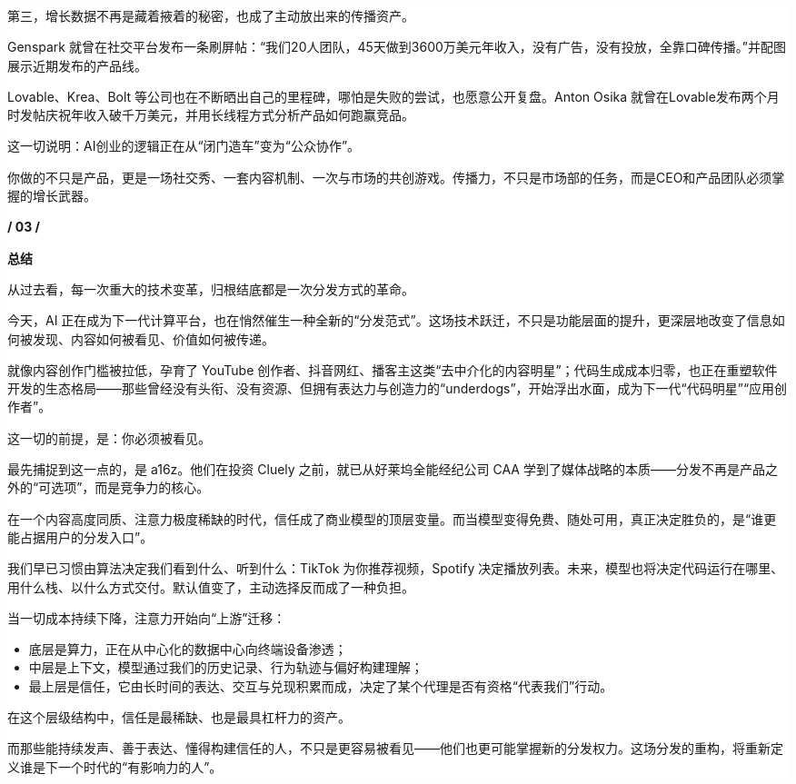 
第三，增长数据不再是藏着掖着的秘密，也成了主动放出来的传播资产。

  

Genspark 就曾在社交平台发布一条刷屏帖：“我们20人团队，45天做到3600万美元年收入，没有广告，没有投放，全靠口碑传播。”并配图展示近期发布的产品线。

  

Lovable、Krea、Bolt 等公司也在不断晒出自己的里程碑，哪怕是失败的尝试，也愿意公开复盘。Anton Osika 就曾在Lovable发布两个月时发帖庆祝年收入破千万美元，并用长线程方式分析产品如何跑赢竞品。

  

这一切说明：AI创业的逻辑正在从“闭门造车”变为“公众协作”。

  

你做的不只是产品，更是一场社交秀、一套内容机制、一次与市场的共创游戏。传播力，不只是市场部的任务，而是CEO和产品团队必须掌握的增长武器。

  

****/ 03 /****

**总结**

  

从过去看，每一次重大的技术变革，归根结底都是一次分发方式的革命。

  

今天，AI 正在成为下一代计算平台，也在悄然催生一种全新的“分发范式”。这场技术跃迁，不只是功能层面的提升，更深层地改变了信息如何被发现、内容如何被看见、价值如何被传递。

  

就像内容创作门槛被拉低，孕育了 YouTube 创作者、抖音网红、播客主这类“去中介化的内容明星”；代码生成成本归零，也正在重塑软件开发的生态格局——那些曾经没有头衔、没有资源、但拥有表达力与创造力的“underdogs”，开始浮出水面，成为下一代“代码明星”“应用创作者”。

  

这一切的前提，是：你必须被看见。

  

最先捕捉到这一点的，是 a16z。他们在投资 Cluely 之前，就已从好莱坞全能经纪公司 CAA 学到了媒体战略的本质——分发不再是产品之外的“可选项”，而是竞争力的核心。

  

在一个内容高度同质、注意力极度稀缺的时代，信任成了商业模型的顶层变量。而当模型变得免费、随处可用，真正决定胜负的，是“谁更能占据用户的分发入口”。

  

我们早已习惯由算法决定我们看到什么、听到什么：TikTok 为你推荐视频，Spotify 决定播放列表。未来，模型也将决定代码运行在哪里、用什么栈、以什么方式交付。默认值变了，主动选择反而成了一种负担。

  

当一切成本持续下降，注意力开始向“上游”迁移：

  

- 底层是算力，正在从中心化的数据中心向终端设备渗透；
- 中层是上下文，模型通过我们的历史记录、行为轨迹与偏好构建理解；
- 最上层是信任，它由长时间的表达、交互与兑现积累而成，决定了某个代理是否有资格“代表我们”行动。

  

在这个层级结构中，信任是最稀缺、也是最具杠杆力的资产。

  

而那些能持续发声、善于表达、懂得构建信任的人，不只是更容易被看见——他们也更可能掌握新的分发权力。这场分发的重构，将重新定义谁是下一个时代的“有影响力的人”。
